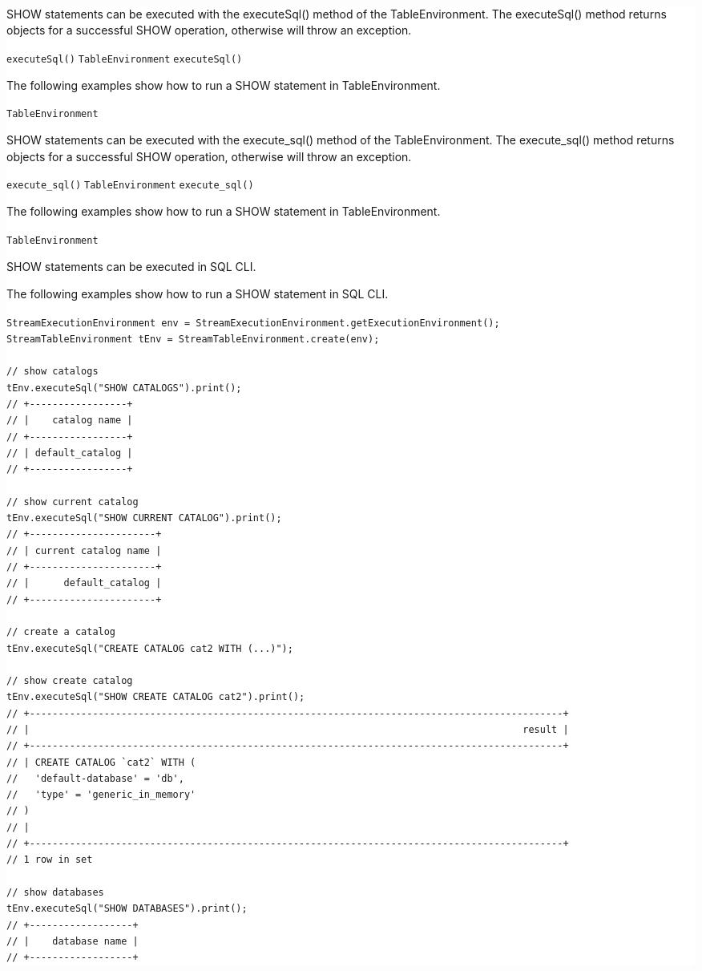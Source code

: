 SHOW statements can be executed with the executeSql() method of the TableEnvironment. The executeSql() method returns objects for a successful SHOW operation, otherwise will throw an exception.

`executeSql()`
`TableEnvironment`
`executeSql()`

The following examples show how to run a SHOW statement in TableEnvironment.

`TableEnvironment`

SHOW statements can be executed with the execute_sql() method of the TableEnvironment. The execute_sql() method returns objects for a successful SHOW operation, otherwise will throw an exception.

`execute_sql()`
`TableEnvironment`
`execute_sql()`

The following examples show how to run a SHOW statement in TableEnvironment.

`TableEnvironment`

SHOW statements can be executed in SQL CLI.


The following examples show how to run a SHOW statement in SQL CLI.


```
StreamExecutionEnvironment env = StreamExecutionEnvironment.getExecutionEnvironment();
StreamTableEnvironment tEnv = StreamTableEnvironment.create(env);

// show catalogs
tEnv.executeSql("SHOW CATALOGS").print();
// +-----------------+
// |    catalog name |
// +-----------------+
// | default_catalog |
// +-----------------+

// show current catalog
tEnv.executeSql("SHOW CURRENT CATALOG").print();
// +----------------------+
// | current catalog name |
// +----------------------+
// |      default_catalog |
// +----------------------+

// create a catalog
tEnv.executeSql("CREATE CATALOG cat2 WITH (...)");

// show create catalog
tEnv.executeSql("SHOW CREATE CATALOG cat2").print();
// +---------------------------------------------------------------------------------------------+
// |                                                                                      result |
// +---------------------------------------------------------------------------------------------+
// | CREATE CATALOG `cat2` WITH (
//   'default-database' = 'db',
//   'type' = 'generic_in_memory'
// )
// |
// +---------------------------------------------------------------------------------------------+
// 1 row in set

// show databases
tEnv.executeSql("SHOW DATABASES").print();
// +------------------+
// |    database name |
// +------------------+
```